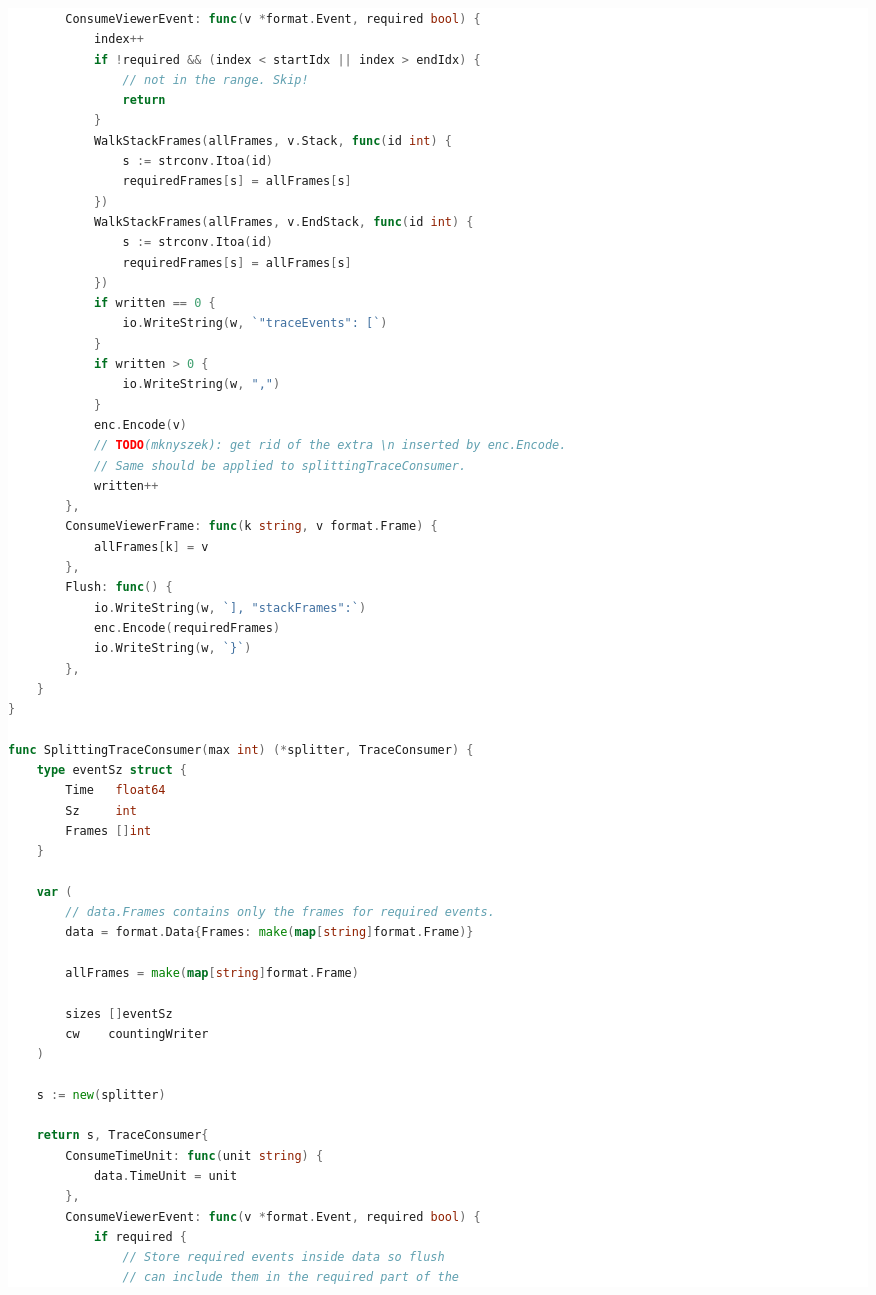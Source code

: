 ```go
		ConsumeViewerEvent: func(v *format.Event, required bool) {
			index++
			if !required && (index < startIdx || index > endIdx) {
				// not in the range. Skip!
				return
			}
			WalkStackFrames(allFrames, v.Stack, func(id int) {
				s := strconv.Itoa(id)
				requiredFrames[s] = allFrames[s]
			})
			WalkStackFrames(allFrames, v.EndStack, func(id int) {
				s := strconv.Itoa(id)
				requiredFrames[s] = allFrames[s]
			})
			if written == 0 {
				io.WriteString(w, `"traceEvents": [`)
			}
			if written > 0 {
				io.WriteString(w, ",")
			}
			enc.Encode(v)
			// TODO(mknyszek): get rid of the extra \n inserted by enc.Encode.
			// Same should be applied to splittingTraceConsumer.
			written++
		},
		ConsumeViewerFrame: func(k string, v format.Frame) {
			allFrames[k] = v
		},
		Flush: func() {
			io.WriteString(w, `], "stackFrames":`)
			enc.Encode(requiredFrames)
			io.WriteString(w, `}`)
		},
	}
}

func SplittingTraceConsumer(max int) (*splitter, TraceConsumer) {
	type eventSz struct {
		Time   float64
		Sz     int
		Frames []int
	}

	var (
		// data.Frames contains only the frames for required events.
		data = format.Data{Frames: make(map[string]format.Frame)}

		allFrames = make(map[string]format.Frame)

		sizes []eventSz
		cw    countingWriter
	)

	s := new(splitter)

	return s, TraceConsumer{
		ConsumeTimeUnit: func(unit string) {
			data.TimeUnit = unit
		},
		ConsumeViewerEvent: func(v *format.Event, required bool) {
			if required {
				// Store required events inside data so flush
				// can include them in the required part of the
```
